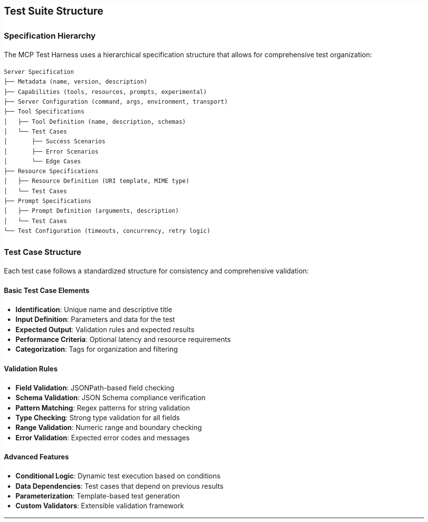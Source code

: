 
## Test Suite Structure

### Specification Hierarchy

The MCP Test Harness uses a hierarchical specification structure that allows for comprehensive test organization:

```
Server Specification
├── Metadata (name, version, description)
├── Capabilities (tools, resources, prompts, experimental)
├── Server Configuration (command, args, environment, transport)
├── Tool Specifications
│   ├── Tool Definition (name, description, schemas)
│   └── Test Cases
│       ├── Success Scenarios
│       ├── Error Scenarios
│       └── Edge Cases
├── Resource Specifications
│   ├── Resource Definition (URI template, MIME type)
│   └── Test Cases
├── Prompt Specifications
│   ├── Prompt Definition (arguments, description)
│   └── Test Cases
└── Test Configuration (timeouts, concurrency, retry logic)
```

### Test Case Structure

Each test case follows a standardized structure for consistency and comprehensive validation:

#### Basic Test Case Elements
- **Identification**: Unique name and descriptive title
- **Input Definition**: Parameters and data for the test
- **Expected Output**: Validation rules and expected results
- **Performance Criteria**: Optional latency and resource requirements
- **Categorization**: Tags for organization and filtering

#### Validation Rules
- **Field Validation**: JSONPath-based field checking
- **Schema Validation**: JSON Schema compliance verification
- **Pattern Matching**: Regex patterns for string validation
- **Type Checking**: Strong type validation for all fields
- **Range Validation**: Numeric range and boundary checking
- **Error Validation**: Expected error codes and messages

#### Advanced Features
- **Conditional Logic**: Dynamic test execution based on conditions
- **Data Dependencies**: Test cases that depend on previous results
- **Parameterization**: Template-based test generation
- **Custom Validators**: Extensible validation framework

---